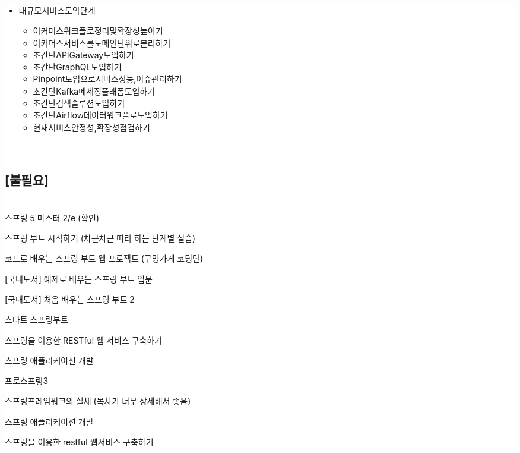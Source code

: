 




- 대규모서비스도약단계

	- 이커머스워크플로정리및확장성높이기
	- 이커머스서비스를도메인단위로분리하기
	- 초간단APIGateway도입하기
	- 초간단GraphQL도입하기
	- Pinpoint도입으로서비스성능,이슈관리하기
	- 초간단Kafka메세징플래폼도입하기
	- 초간단검색솔루션도입하기
	- 초간단Airflow데이터워크플로도입하기
	- 현재서비스안정성,확장성점검하기	













</br>



## [불필요] 

</br>
스프링 5 마스터 2/e  (확인)

스프링 부트 시작하기 (차근차근 따라 하는 단계별 실습)

코드로 배우는 스프링 부트 웹 프로젝트 (구멍가게 코딩단)

[국내도서] 예제로 배우는 스프링 부트 입문

[국내도서] 처음 배우는 스프링 부트 2

스타트 스프링부트

스프링을 이용한 RESTful 웹 서비스 구축하기

스프링 애플리케이션 개발

프로스프링3


스프링프레임워크의 실체  (목차가 너무  상세해서 좋음)

스프링 애플리케이션 개발 

스프링을 이용한 restful 웹서비스 구축하기 